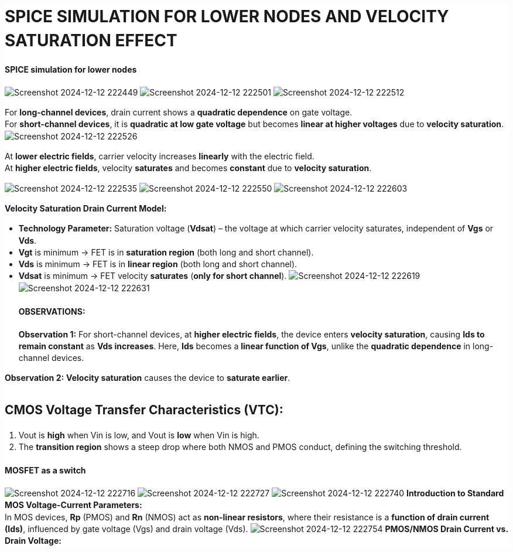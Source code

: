 # SPICE SIMULATION FOR LOWER NODES AND VELOCITY SATURATION EFFECT
#### SPICE simulation for lower nodes
![Screenshot 2024-12-12 222449](https://github.com/user-attachments/assets/4afe1119-b9e8-4720-b119-5c748c15b79b)
![Screenshot 2024-12-12 222501](https://github.com/user-attachments/assets/a4e1f3e7-0744-4aea-b9a0-555725f4458b)
![Screenshot 2024-12-12 222512](https://github.com/user-attachments/assets/51dcfc4e-1bf6-432a-8c92-62b25bf697ac)

For **long-channel devices**, drain current shows a **quadratic dependence** on gate voltage.  
For **short-channel devices**, it is **quadratic at low gate voltage** but becomes **linear at higher voltages** due to **velocity saturation**.
![Screenshot 2024-12-12 222526](https://github.com/user-attachments/assets/74266571-2ac3-49bf-94ed-65dbaa1d78d8)

At **lower electric fields**, carrier velocity increases **linearly** with the electric field.  
At **higher electric fields**, velocity **saturates** and becomes **constant** due to **velocity saturation**.

![Screenshot 2024-12-12 222535](https://github.com/user-attachments/assets/a7698c98-1ce7-4774-99bb-172579c32628)
![Screenshot 2024-12-12 222550](https://github.com/user-attachments/assets/4ad308b3-d1fb-4640-8cfe-e00f4d6ce50f)
![Screenshot 2024-12-12 222603](https://github.com/user-attachments/assets/fe03377d-a55c-469a-ace2-ae1071f7cc33)

**Velocity Saturation Drain Current Model:**  
- **Technology Parameter:** Saturation voltage (**Vdsat**) – the voltage at which carrier velocity saturates, independent of **Vgs** or **Vds**.  
- **Vgt** is minimum → FET is in **saturation region** (both long and short channel).  
- **Vds** is minimum → FET is in **linear region** (both long and short channel).  
- **Vdsat** is minimum → FET velocity **saturates** (**only for short channel**).
  ![Screenshot 2024-12-12 222619](https://github.com/user-attachments/assets/6c3e7777-717b-4dab-8872-098222275cdd)
  ![Screenshot 2024-12-12 222631](https://github.com/user-attachments/assets/25850f89-e319-440d-b104-d3b2968373f8)
  #### OBSERVATIONS:
  **Observation 1:** For short-channel devices, at **higher electric fields**, the device enters **velocity saturation**, causing **Ids to remain constant** as **Vds increases**. Here, **Ids** becomes a **linear function of Vgs**, unlike the **quadratic dependence** in long-channel devices.  

**Observation 2:** **Velocity saturation** causes the device to **saturate earlier**.
## **CMOS Voltage Transfer Characteristics (VTC):**  
1. Vout is **high** when Vin is low, and Vout is **low** when Vin is high.  
2. The **transition region** shows a steep drop where both NMOS and PMOS conduct, defining the switching threshold.
#### MOSFET as a switch
![Screenshot 2024-12-12 222716](https://github.com/user-attachments/assets/481b40d8-dec1-4e3f-bed2-6a422cb87758)
![Screenshot 2024-12-12 222727](https://github.com/user-attachments/assets/e14b5a54-ab76-450a-8cbb-32bd5c414175)
![Screenshot 2024-12-12 222740](https://github.com/user-attachments/assets/c3684f36-747e-405c-a4e0-e2f169640849)
**Introduction to Standard MOS Voltage-Current Parameters:**  
In MOS devices, **Rp** (PMOS) and **Rn** (NMOS) act as **non-linear resistors**, where their resistance is a **function of drain current (Ids)**, influenced by gate voltage (Vgs) and drain voltage (Vds).
![Screenshot 2024-12-12 222754](https://github.com/user-attachments/assets/a0b8534a-4b3e-41d2-bfe1-30d8041b68e8)
**PMOS/NMOS Drain Current vs. Drain Voltage:**
